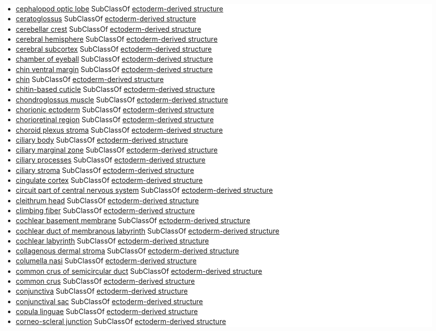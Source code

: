  * [cephalopod optic lobe](../../UBERON/96/UBERON_0006796.md) SubClassOf [ectoderm-derived structure](../../UBERON/21/UBERON_0004121.md)
 * [ceratoglossus](../../UBERON/28/UBERON_0008428.md) SubClassOf [ectoderm-derived structure](../../UBERON/21/UBERON_0004121.md)
 * [cerebellar crest](../../UBERON/36/UBERON_2000636.md) SubClassOf [ectoderm-derived structure](../../UBERON/21/UBERON_0004121.md)
 * [cerebral hemisphere](../../UBERON/69/UBERON_0001869.md) SubClassOf [ectoderm-derived structure](../../UBERON/21/UBERON_0004121.md)
 * [cerebral subcortex](../../UBERON/54/UBERON_0000454.md) SubClassOf [ectoderm-derived structure](../../UBERON/21/UBERON_0004121.md)
 * [chamber of eyeball](../../UBERON/11/UBERON_0006311.md) SubClassOf [ectoderm-derived structure](../../UBERON/21/UBERON_0004121.md)
 * [chin ventral margin](../../UBERON/00/UBERON_1000000.md) SubClassOf [ectoderm-derived structure](../../UBERON/21/UBERON_0004121.md)
 * [chin](../../UBERON/99/UBERON_0008199.md) SubClassOf [ectoderm-derived structure](../../UBERON/21/UBERON_0004121.md)
 * [chitin-based cuticle](../../UBERON/01/UBERON_0001001.md) SubClassOf [ectoderm-derived structure](../../UBERON/21/UBERON_0004121.md)
 * [chondroglossus muscle](../../UBERON/35/UBERON_0011535.md) SubClassOf [ectoderm-derived structure](../../UBERON/21/UBERON_0004121.md)
 * [chorionic ectoderm](../../UBERON/74/UBERON_0003374.md) SubClassOf [ectoderm-derived structure](../../UBERON/21/UBERON_0004121.md)
 * [chorioretinal region](../../UBERON/07/UBERON_0019207.md) SubClassOf [ectoderm-derived structure](../../UBERON/21/UBERON_0004121.md)
 * [choroid plexus stroma](../../UBERON/06/UBERON_0005206.md) SubClassOf [ectoderm-derived structure](../../UBERON/21/UBERON_0004121.md)
 * [ciliary body](../../UBERON/75/UBERON_0001775.md) SubClassOf [ectoderm-derived structure](../../UBERON/21/UBERON_0004121.md)
 * [ciliary marginal zone](../../UBERON/65/UBERON_0003065.md) SubClassOf [ectoderm-derived structure](../../UBERON/21/UBERON_0004121.md)
 * [ciliary processes](../../UBERON/27/UBERON_0010427.md) SubClassOf [ectoderm-derived structure](../../UBERON/21/UBERON_0004121.md)
 * [ciliary stroma](../../UBERON/16/UBERON_0009016.md) SubClassOf [ectoderm-derived structure](../../UBERON/21/UBERON_0004121.md)
 * [cingulate cortex](../../UBERON/27/UBERON_0003027.md) SubClassOf [ectoderm-derived structure](../../UBERON/21/UBERON_0004121.md)
 * [circuit part of central nervous system](../../UBERON/14/UBERON_0024914.md) SubClassOf [ectoderm-derived structure](../../UBERON/21/UBERON_0004121.md)
 * [cleithrum head](../../UBERON/33/UBERON_4200033.md) SubClassOf [ectoderm-derived structure](../../UBERON/21/UBERON_0004121.md)
 * [climbing fiber](../../UBERON/85/UBERON_2002185.md) SubClassOf [ectoderm-derived structure](../../UBERON/21/UBERON_0004121.md)
 * [cochlear basement membrane](../../UBERON/22/UBERON_0011922.md) SubClassOf [ectoderm-derived structure](../../UBERON/21/UBERON_0004121.md)
 * [cochlear duct of membranous labyrinth](../../UBERON/55/UBERON_0001855.md) SubClassOf [ectoderm-derived structure](../../UBERON/21/UBERON_0004121.md)
 * [cochlear labyrinth](../../UBERON/99/UBERON_0002499.md) SubClassOf [ectoderm-derived structure](../../UBERON/21/UBERON_0004121.md)
 * [collagenous dermal stroma](../../UBERON/86/UBERON_2001186.md) SubClassOf [ectoderm-derived structure](../../UBERON/21/UBERON_0004121.md)
 * [columella nasi](../../UBERON/41/UBERON_0008341.md) SubClassOf [ectoderm-derived structure](../../UBERON/21/UBERON_0004121.md)
 * [common crus of semicircular duct](../../UBERON/64/UBERON_0013764.md) SubClassOf [ectoderm-derived structure](../../UBERON/21/UBERON_0004121.md)
 * [common crus](../../UBERON/11/UBERON_2005411.md) SubClassOf [ectoderm-derived structure](../../UBERON/21/UBERON_0004121.md)
 * [conjunctiva](../../UBERON/11/UBERON_0001811.md) SubClassOf [ectoderm-derived structure](../../UBERON/21/UBERON_0004121.md)
 * [conjunctival sac](../../UBERON/08/UBERON_0005908.md) SubClassOf [ectoderm-derived structure](../../UBERON/21/UBERON_0004121.md)
 * [copula linguae](../../UBERON/34/UBERON_0010034.md) SubClassOf [ectoderm-derived structure](../../UBERON/21/UBERON_0004121.md)
 * [corneo-scleral junction](../../UBERON/61/UBERON_0006761.md) SubClassOf [ectoderm-derived structure](../../UBERON/21/UBERON_0004121.md)
